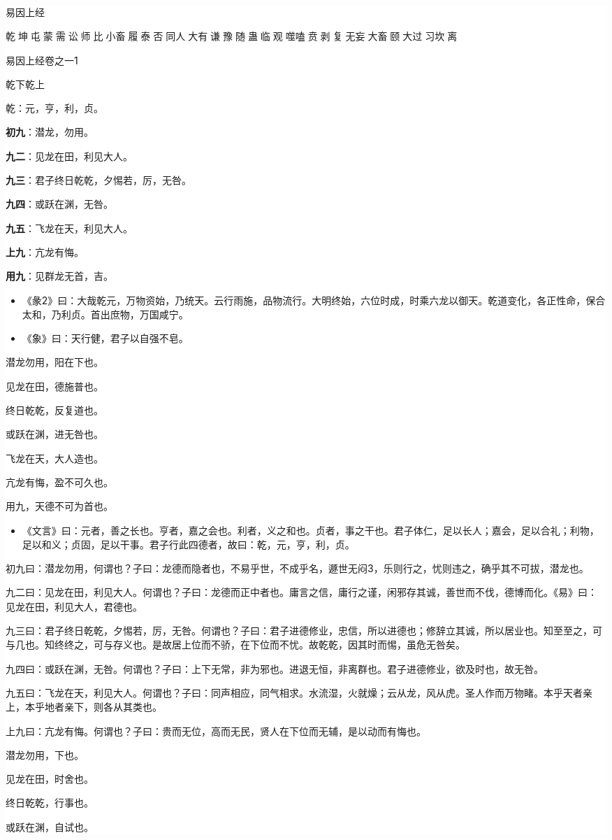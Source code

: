 易因上经

乾 坤 屯 蒙 需 讼 师 比 小畜 履 泰 否 同人 大有 谦 豫 随 蛊 临 观 噬嗑 贲 剥 复 无妄 大畜 颐 大过 习坎 离

易因上经卷之一1

 乾下乾上

乾：元，亨，利，贞。

**初九**：潜龙，勿用。

**九二**：见龙在田，利见大人。

**九三**：君子终日乾乾，夕惕若，厉，无咎。

**九四**：或跃在渊，无咎。

**九五**：飞龙在天，利见大人。

**上九**：亢龙有悔。

**用九**：见群龙无首，吉。

- 《彖2》曰：大哉乾元，万物资始，乃统天。云行雨施，品物流行。大明终始，六位时成，时乘六龙以御天。乾道变化，各正性命，保合太和，乃利贞。首出庶物，万国咸宁。

- 《象》曰：天行健，君子以自强不皂。

潜龙勿用，阳在下也。

见龙在田，德施普也。

终日乾乾，反复道也。

或跃在渊，进无咎也。

飞龙在天，大人造也。

亢龙有悔，盈不可久也。

用九，天德不可为首也。

- 《文言》曰：元者，善之长也。亨者，嘉之会也。利者，义之和也。贞者，事之干也。君子体仁，足以长人；嘉会，足以合礼；利物，足以和义；贞固，足以干事。君子行此四德者，故曰：乾，元，亨，利，贞。

初九曰：潜龙勿用，何谓也？子曰：龙德而隐者也，不易乎世，不成乎名，遯世无闷3，乐则行之，忧则违之，确乎其不可拔，潜龙也。

九二曰：见龙在田，利见大人。何谓也？子曰：龙德而正中者也。庸言之信，庸行之谨，闲邪存其诚，善世而不伐，德博而化。《易》曰：见龙在田，利见大人，君德也。

九三曰：君子终日乾乾，夕惕若，厉，无咎。何谓也？子曰：君子进德修业，忠信，所以进德也；修辞立其诚，所以居业也。知至至之，可与几也。知终终之，可与存义也。是故居上位而不骄，在下位而不忧。故乾乾，因其时而惕，虽危无咎矣。

九四曰：或跃在渊，无咎。何谓也？子曰：上下无常，非为邪也。进退无恒，非离群也。君子进德修业，欲及时也，故无咎。

九五曰：飞龙在天，利见大人。何谓也？子曰：同声相应，同气相求。水流湿，火就燥；云从龙，风从虎。圣人作而万物睹。本乎天者亲上，本乎地者亲下，则各从其类也。

上九曰：亢龙有悔。何谓也？子曰：贵而无位，高而无民，贤人在下位而无辅，是以动而有悔也。

潜龙勿用，下也。

见龙在田，时舍也。

终日乾乾，行事也。

或跃在渊，自试也。
